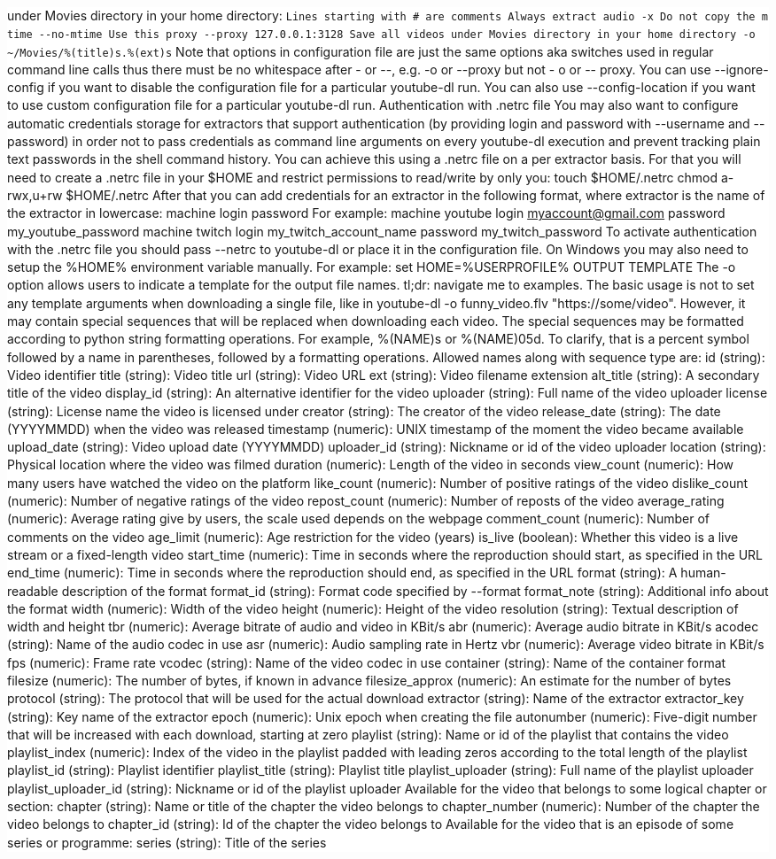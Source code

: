 under Movies directory in your home directory: ``` Lines starting with # are comments Always extract audio -x Do not copy the mtime --no-mtime Use this proxy --proxy 127.0.0.1:3128 Save all videos under Movies directory in your home directory -o ~/Movies/%(title)s.%(ext)s ``` Note that options in configuration file are just the same options aka switches used in regular command line calls thus there must be no whitespace after - or --, e.g. -o or --proxy but not - o or -- proxy. You can use --ignore-config if you want to disable the configuration file for a particular youtube-dl run. You can also use --config-location if you want to use custom configuration file for a particular youtube-dl run. Authentication with .netrc file You may also want to configure automatic credentials storage for extractors that support authentication (by providing login and password with --username and --password) in order not to pass credentials as command line arguments on every youtube-dl execution and prevent tracking plain text passwords in the shell command history. You can achieve this using a .netrc file on a per extractor basis. For that you will need to create a .netrc file in your $HOME and restrict permissions to read/write by only you: touch $HOME/.netrc chmod a-rwx,u+rw $HOME/.netrc After that you can add credentials for an extractor in the following format, where extractor is the name of the extractor in lowercase: machine <extractor> login <login> password <password> For example: machine youtube login myaccount@gmail.com password my_youtube_password machine twitch login my_twitch_account_name password my_twitch_password To activate authentication with the .netrc file you should pass --netrc to youtube-dl or place it in the configuration file. On Windows you may also need to setup the %HOME% environment variable manually. For example: set HOME=%USERPROFILE% OUTPUT TEMPLATE The -o option allows users to indicate a template for the output file names. tl;dr: navigate me to examples. The basic usage is not to set any template arguments when downloading a single file, like in youtube-dl -o funny_video.flv "https://some/video". However, it may contain special sequences that will be replaced when downloading each video. The special sequences may be formatted according to python string formatting operations. For example, %(NAME)s or %(NAME)05d. To clarify, that is a percent symbol followed by a name in parentheses, followed by a formatting operations. Allowed names along with sequence type are: id (string): Video identifier title (string): Video title url (string): Video URL ext (string): Video filename extension alt_title (string): A secondary title of the video display_id (string): An alternative identifier for the video uploader (string): Full name of the video uploader license (string): License name the video is licensed under creator (string): The creator of the video release_date (string): The date (YYYYMMDD) when the video was released timestamp (numeric): UNIX timestamp of the moment the video became available upload_date (string): Video upload date (YYYYMMDD) uploader_id (string): Nickname or id of the video uploader location (string): Physical location where the video was filmed duration (numeric): Length of the video in seconds view_count (numeric): How many users have watched the video on the platform like_count (numeric): Number of positive ratings of the video dislike_count (numeric): Number of negative ratings of the video repost_count (numeric): Number of reposts of the video average_rating (numeric): Average rating give by users, the scale used depends on the webpage comment_count (numeric): Number of comments on the video age_limit (numeric): Age restriction for the video (years) is_live (boolean): Whether this video is a live stream or a fixed-length video start_time (numeric): Time in seconds where the reproduction should start, as specified in the URL end_time (numeric): Time in seconds where the reproduction should end, as specified in the URL format (string): A human-readable description of the format format_id (string): Format code specified by --format format_note (string): Additional info about the format width (numeric): Width of the video height (numeric): Height of the video resolution (string): Textual description of width and height tbr (numeric): Average bitrate of audio and video in KBit/s abr (numeric): Average audio bitrate in KBit/s acodec (string): Name of the audio codec in use asr (numeric): Audio sampling rate in Hertz vbr (numeric): Average video bitrate in KBit/s fps (numeric): Frame rate vcodec (string): Name of the video codec in use container (string): Name of the container format filesize (numeric): The number of bytes, if known in advance filesize_approx (numeric): An estimate for the number of bytes protocol (string): The protocol that will be used for the actual download extractor (string): Name of the extractor extractor_key (string): Key name of the extractor epoch (numeric): Unix epoch when creating the file autonumber (numeric): Five-digit number that will be increased with each download, starting at zero playlist (string): Name or id of the playlist that contains the video playlist_index (numeric): Index of the video in the playlist padded with leading zeros according to the total length of the playlist playlist_id (string): Playlist identifier playlist_title (string): Playlist title playlist_uploader (string): Full name of the playlist uploader playlist_uploader_id (string): Nickname or id of the playlist uploader Available for the video that belongs to some logical chapter or section: chapter (string): Name or title of the chapter the video belongs to chapter_number (numeric): Number of the chapter the video belongs to chapter_id (string): Id of the chapter the video belongs to Available for the video that is an episode of some series or programme: series (string): Title of the series